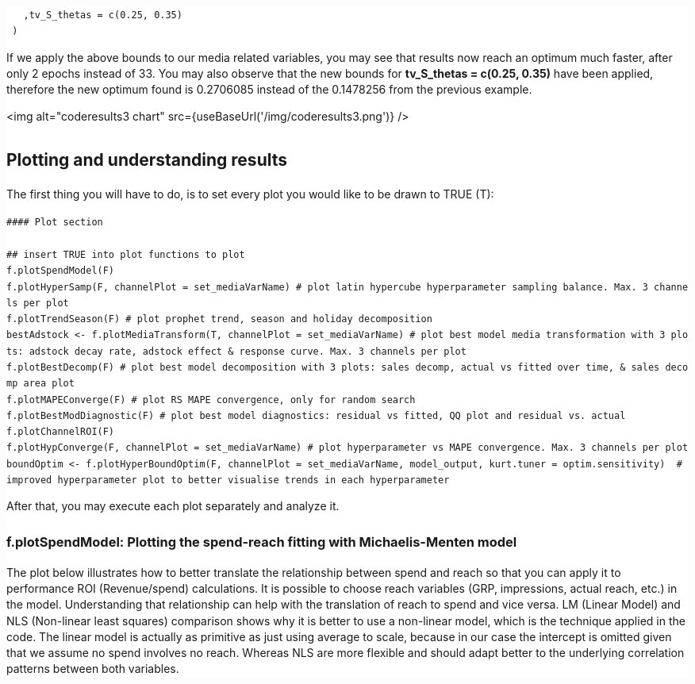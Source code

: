```
   ,tv_S_thetas = c(0.25, 0.35)
 )
```

If we apply the above bounds to our media related variables, you may see that
results now reach an optimum much faster, after only 2 epochs instead of 33. You
may also observe that the new bounds for **tv_S_thetas = c(0.25, 0.35)** have
been applied, therefore the new optimum found is 0.2706085 instead of the
0.1478256 from the previous example.

<img alt="coderesults3 chart" src={useBaseUrl('/img/coderesults3.png')} />

## Plotting and understanding results

The first thing you will have to do, is to set every plot you would like to be
drawn to TRUE (T):

```
#### Plot section

## insert TRUE into plot functions to plot
f.plotSpendModel(F)
f.plotHyperSamp(F, channelPlot = set_mediaVarName) # plot latin hypercube hyperparameter sampling balance. Max. 3 channels per plot
f.plotTrendSeason(F) # plot prophet trend, season and holiday decomposition
bestAdstock <- f.plotMediaTransform(T, channelPlot = set_mediaVarName) # plot best model media transformation with 3 plots: adstock decay rate, adstock effect & response curve. Max. 3 channels per plot
f.plotBestDecomp(F) # plot best model decomposition with 3 plots: sales decomp, actual vs fitted over time, & sales decomp area plot
f.plotMAPEConverge(F) # plot RS MAPE convergence, only for random search
f.plotBestModDiagnostic(F) # plot best model diagnostics: residual vs fitted, QQ plot and residual vs. actual
f.plotChannelROI(F)
f.plotHypConverge(F, channelPlot = set_mediaVarName) # plot hyperparameter vs MAPE convergence. Max. 3 channels per plot
boundOptim <- f.plotHyperBoundOptim(F, channelPlot = set_mediaVarName, model_output, kurt.tuner = optim.sensitivity)  # improved hyperparameter plot to better visualise trends in each hyperparameter
```

After that, you may execute each plot separately and analyze it.

### f.plotSpendModel: Plotting the spend-reach fitting with Michaelis-Menten model

The plot below illustrates how to better translate the relationship between
spend and reach so that you can apply it to performance ROI (Revenue/spend)
calculations. It is possible to choose reach variables (GRP, impressions, actual
reach, etc.) in the model. Understanding that relationship can help with the
translation of reach to spend and vice versa. LM (Linear Model) and NLS
(Non-linear least squares) comparison shows why it is better to use a non-linear
model, which is the technique applied in the code. The linear model is actually
as primitive as just using average to scale, because in our case the intercept
is omitted given that we assume no spend involves no reach. Whereas NLS are more
flexible and should adapt better to the underlying correlation patterns between
both variables.
